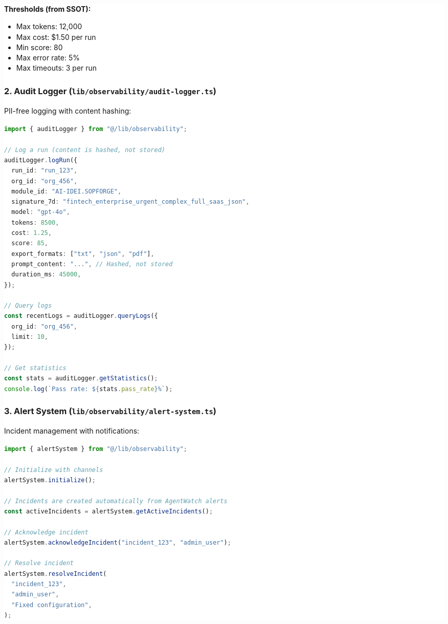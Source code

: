 **Thresholds (from SSOT):**

- Max tokens: 12,000
- Max cost: $1.50 per run
- Min score: 80
- Max error rate: 5%
- Max timeouts: 3 per run

### 2. Audit Logger (`lib/observability/audit-logger.ts`)

PII-free logging with content hashing:

```typescript
import { auditLogger } from "@/lib/observability";

// Log a run (content is hashed, not stored)
auditLogger.logRun({
  run_id: "run_123",
  org_id: "org_456",
  module_id: "AI-IDEI.SOPFORGE",
  signature_7d: "fintech_enterprise_urgent_complex_full_saas_json",
  model: "gpt-4o",
  tokens: 8500,
  cost: 1.25,
  score: 85,
  export_formats: ["txt", "json", "pdf"],
  prompt_content: "...", // Hashed, not stored
  duration_ms: 45000,
});

// Query logs
const recentLogs = auditLogger.queryLogs({
  org_id: "org_456",
  limit: 10,
});

// Get statistics
const stats = auditLogger.getStatistics();
console.log(`Pass rate: ${stats.pass_rate}%`);
```

### 3. Alert System (`lib/observability/alert-system.ts`)

Incident management with notifications:

```typescript
import { alertSystem } from "@/lib/observability";

// Initialize with channels
alertSystem.initialize();

// Incidents are created automatically from AgentWatch alerts
const activeIncidents = alertSystem.getActiveIncidents();

// Acknowledge incident
alertSystem.acknowledgeIncident("incident_123", "admin_user");

// Resolve incident
alertSystem.resolveIncident(
  "incident_123",
  "admin_user",
  "Fixed configuration",
);
```

